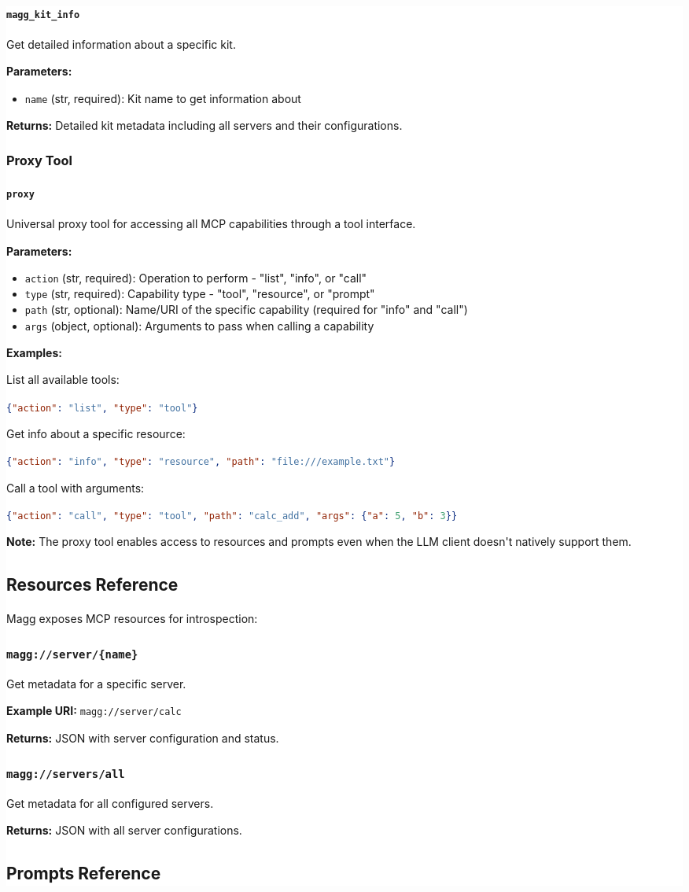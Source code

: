 #### `magg_kit_info`
Get detailed information about a specific kit.

**Parameters:**
- `name` (str, required): Kit name to get information about

**Returns:** Detailed kit metadata including all servers and their configurations.

### Proxy Tool

#### `proxy`
Universal proxy tool for accessing all MCP capabilities through a tool interface.

**Parameters:**
- `action` (str, required): Operation to perform - "list", "info", or "call"
- `type` (str, required): Capability type - "tool", "resource", or "prompt"
- `path` (str, optional): Name/URI of the specific capability (required for "info" and "call")
- `args` (object, optional): Arguments to pass when calling a capability

**Examples:**

List all available tools:
```json
{"action": "list", "type": "tool"}
```

Get info about a specific resource:
```json
{"action": "info", "type": "resource", "path": "file:///example.txt"}
```

Call a tool with arguments:
```json
{"action": "call", "type": "tool", "path": "calc_add", "args": {"a": 5, "b": 3}}
```

**Note:** The proxy tool enables access to resources and prompts even when the LLM client doesn't natively support them.

## Resources Reference

Magg exposes MCP resources for introspection:

### `magg://server/{name}`
Get metadata for a specific server.

**Example URI:** `magg://server/calc`

**Returns:** JSON with server configuration and status.

### `magg://servers/all`
Get metadata for all configured servers.

**Returns:** JSON with all server configurations.

## Prompts Reference
